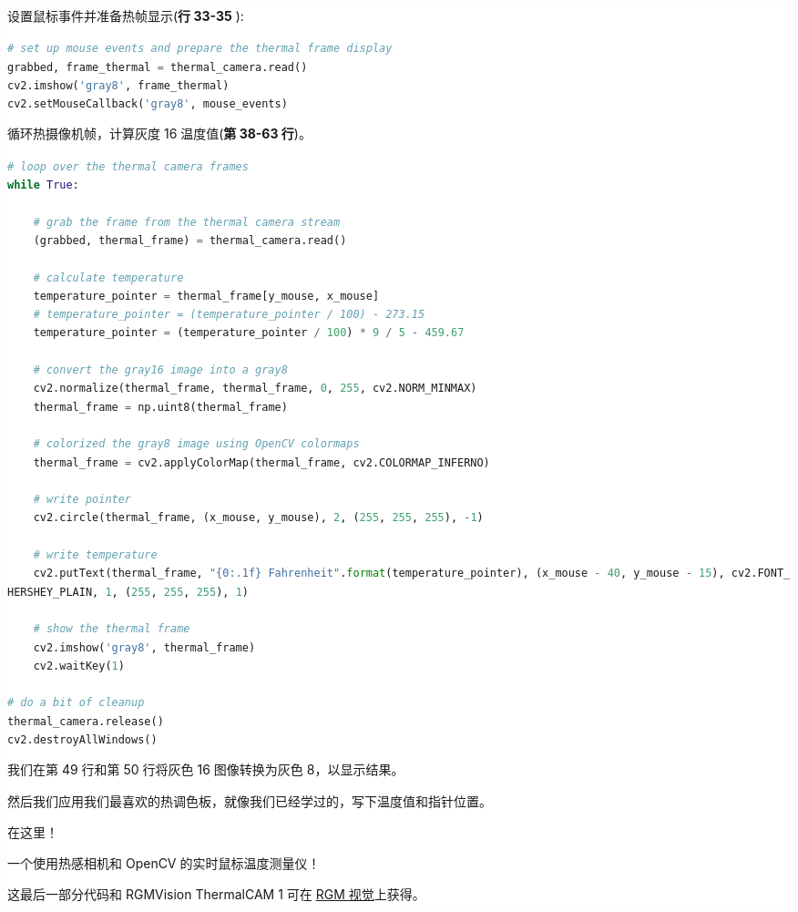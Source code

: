 设置鼠标事件并准备热帧显示(**行 33-35** ):

```py
# set up mouse events and prepare the thermal frame display
grabbed, frame_thermal = thermal_camera.read()
cv2.imshow('gray8', frame_thermal)
cv2.setMouseCallback('gray8', mouse_events)
```

循环热摄像机帧，计算灰度 16 温度值(**第 38-63 行**)。

```py
# loop over the thermal camera frames
while True:

    # grab the frame from the thermal camera stream
    (grabbed, thermal_frame) = thermal_camera.read()

    # calculate temperature
    temperature_pointer = thermal_frame[y_mouse, x_mouse]
    # temperature_pointer = (temperature_pointer / 100) - 273.15
    temperature_pointer = (temperature_pointer / 100) * 9 / 5 - 459.67

    # convert the gray16 image into a gray8
    cv2.normalize(thermal_frame, thermal_frame, 0, 255, cv2.NORM_MINMAX)
    thermal_frame = np.uint8(thermal_frame)

    # colorized the gray8 image using OpenCV colormaps
    thermal_frame = cv2.applyColorMap(thermal_frame, cv2.COLORMAP_INFERNO)

    # write pointer
    cv2.circle(thermal_frame, (x_mouse, y_mouse), 2, (255, 255, 255), -1)

    # write temperature
    cv2.putText(thermal_frame, "{0:.1f} Fahrenheit".format(temperature_pointer), (x_mouse - 40, y_mouse - 15), cv2.FONT_HERSHEY_PLAIN, 1, (255, 255, 255), 1)

    # show the thermal frame
    cv2.imshow('gray8', thermal_frame)
    cv2.waitKey(1)

# do a bit of cleanup
thermal_camera.release()
cv2.destroyAllWindows()
```

我们在第 49 行和第 50 行将灰色 16 图像转换为灰色 8，以显示结果。

然后我们应用我们最喜欢的热调色板，就像我们已经学过的，写下温度值和指针位置。

在这里！

一个使用热感相机和 OpenCV 的实时鼠标温度测量仪！

这最后一部分代码和 RGMVision ThermalCAM 1 可在 [RGM 视觉](https://www.rgmvision.com/)上获得。
